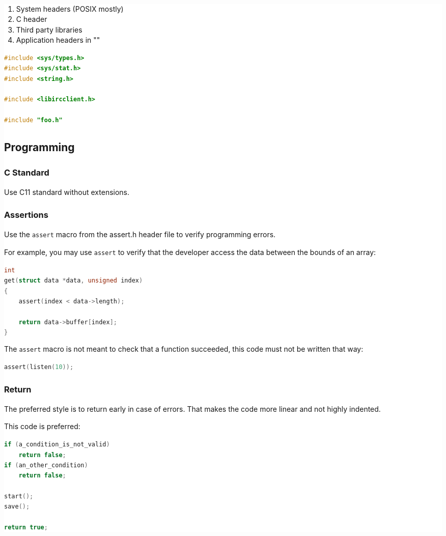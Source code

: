 1. System headers (POSIX mostly)
2. C header
3. Third party libraries
4. Application headers in ""

```c
#include <sys/types.h>
#include <sys/stat.h>
#include <string.h>

#include <libircclient.h>

#include "foo.h"
```

Programming
-----------

### C Standard

Use C11 standard without extensions.

### Assertions

Use the `assert` macro from the assert.h header file to verify programming
errors.

For example, you may use `assert` to verify that the developer access the data
between the bounds of an array:

```c
int
get(struct data *data, unsigned index)
{
	assert(index < data->length);

	return data->buffer[index];
}
```

The `assert` macro is not meant to check that a function succeeded, this code
must not be written that way:

```c
assert(listen(10));
```

### Return

The preferred style is to return early in case of errors. That makes the code
more linear and not highly indented.

This code is preferred:

```c
if (a_condition_is_not_valid)
	return false;
if (an_other_condition)
	return false;

start();
save();

return true;
```
